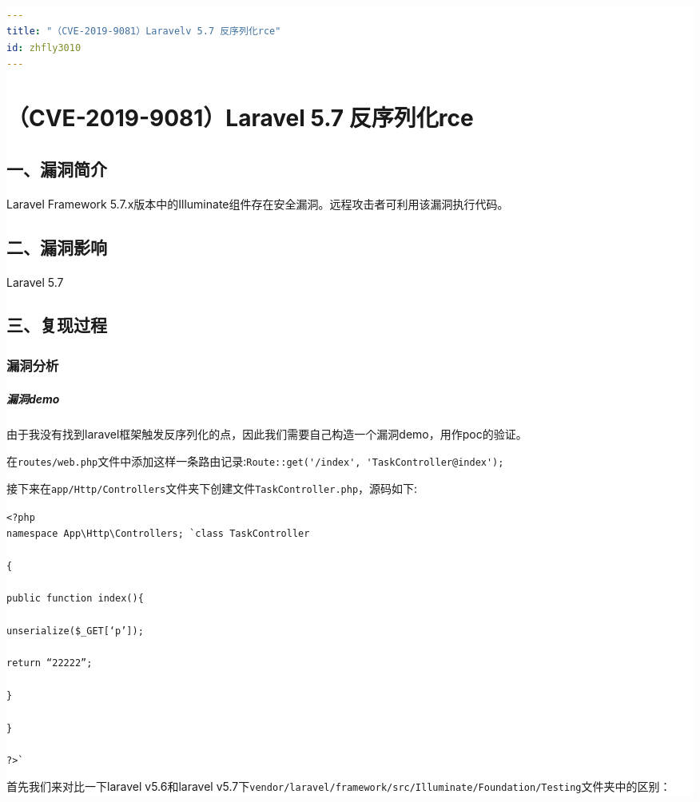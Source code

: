 ```yaml
---
title: "（CVE-2019-9081）Laravelv 5.7 反序列化rce"
id: zhfly3010
---
```


# （CVE-2019-9081）Laravel 5.7 反序列化rce

## 一、漏洞简介

Laravel Framework 5.7.x版本中的Illuminate组件存在安全漏洞。远程攻击者可利用该漏洞执行代码。

## 二、漏洞影响

Laravel 5.7

## 三、复现过程

### 漏洞分析

##### 漏洞demo

由于我没有找到laravel框架触发反序列化的点，因此我们需要自己构造一个漏洞demo，用作poc的验证。

在`routes/web.php`文件中添加这样一条路由记录:`Route::get('/index', 'TaskController@index');`

接下来在`app/Http/Controllers`文件夹下创建文件`TaskController.php`，源码如下:

```
<?php
namespace App\Http\Controllers; `class TaskController

{

public function index(){

unserialize($_GET[‘p’]);

return “22222”;

}

}

?>` 
```

首先我们来对比一下laravel v5.6和laravel v5.7下`vendor/laravel/framework/src/Illuminate/Foundation/Testing`文件夹中的区别：
